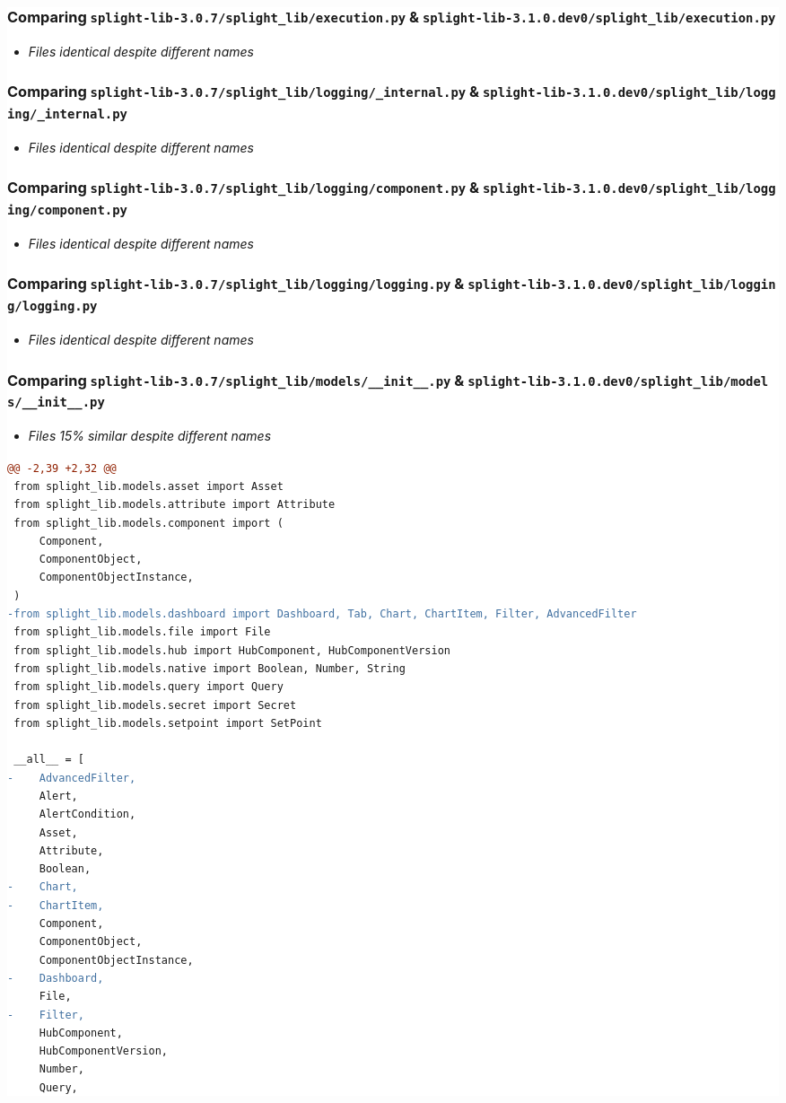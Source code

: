 ### Comparing `splight-lib-3.0.7/splight_lib/execution.py` & `splight-lib-3.1.0.dev0/splight_lib/execution.py`

 * *Files identical despite different names*

### Comparing `splight-lib-3.0.7/splight_lib/logging/_internal.py` & `splight-lib-3.1.0.dev0/splight_lib/logging/_internal.py`

 * *Files identical despite different names*

### Comparing `splight-lib-3.0.7/splight_lib/logging/component.py` & `splight-lib-3.1.0.dev0/splight_lib/logging/component.py`

 * *Files identical despite different names*

### Comparing `splight-lib-3.0.7/splight_lib/logging/logging.py` & `splight-lib-3.1.0.dev0/splight_lib/logging/logging.py`

 * *Files identical despite different names*

### Comparing `splight-lib-3.0.7/splight_lib/models/__init__.py` & `splight-lib-3.1.0.dev0/splight_lib/models/__init__.py`

 * *Files 15% similar despite different names*

```diff
@@ -2,39 +2,32 @@
 from splight_lib.models.asset import Asset
 from splight_lib.models.attribute import Attribute
 from splight_lib.models.component import (
     Component,
     ComponentObject,
     ComponentObjectInstance,
 )
-from splight_lib.models.dashboard import Dashboard, Tab, Chart, ChartItem, Filter, AdvancedFilter
 from splight_lib.models.file import File
 from splight_lib.models.hub import HubComponent, HubComponentVersion
 from splight_lib.models.native import Boolean, Number, String
 from splight_lib.models.query import Query
 from splight_lib.models.secret import Secret
 from splight_lib.models.setpoint import SetPoint
 
 __all__ = [
-    AdvancedFilter,
     Alert,
     AlertCondition,
     Asset,
     Attribute,
     Boolean,
-    Chart,
-    ChartItem,
     Component,
     ComponentObject,
     ComponentObjectInstance,
-    Dashboard,
     File,
-    Filter,
     HubComponent,
     HubComponentVersion,
     Number,
     Query,
```